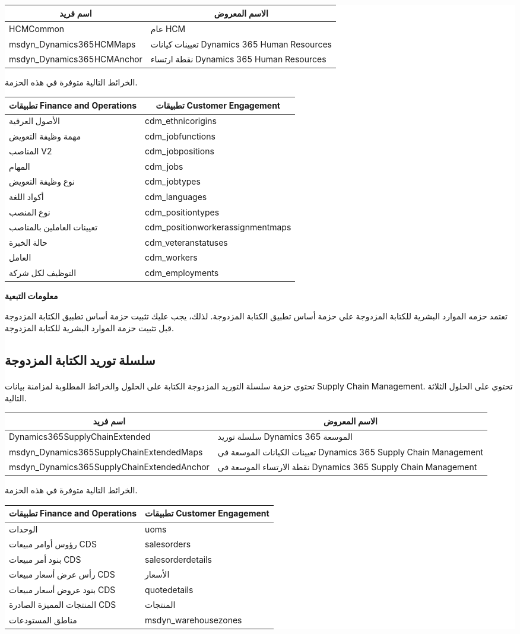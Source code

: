 | اسم فريد                | الاسم المعروض                             |
|----------------------------|------------------------------------------|
| HCMCommon                  | عام HCM                               |
| msdyn_Dynamics365HCMMaps   | تعيينات كيانات Dynamics 365 Human Resources |
| msdyn_Dynamics365HCMAnchor | نقطة ارتساء Dynamics 365 Human Resources      |

الخرائط التالية متوفرة في هذه الحزمة.

| تطبيقات Finance and Operations | تطبيقات Customer Engagement         |
|-----------------------------|----------------------------------|
| الأصول العرقية              | cdm_ethnicorigins                |
| مهمة وظيفة التعويض   | cdm_jobfunctions                 |
| المناصب‬ V2                | cdm_jobpositions                 |
| المهام                        | cdm_jobs                         |
| نوع وظيفة التعويض       | cdm_jobtypes                     |
| أكواد اللغة              | cdm_languages                    |
| نوع المنصب               | cdm_positiontypes                |
| تعيينات العاملين بالمناصب | cdm_positionworkerassignmentmaps |
| حالة الخبرة              | cdm_veteranstatuses              |
| العامل                      | cdm_workers                      |
| التوظيف لكل شركة      | cdm_employments                  |

**معلومات التبعية**

تعتمد حزمه الموارد البشرية للكتابة المزدوجة علي حزمة أساس تطبيق الكتابة المزدوجة. لذلك، يجب عليك تثبيت حزمة أساس تطبيق الكتابة المزدوجة قبل تثبيت حزمة الموارد البشرية للكتابة المزدوجة.

## <a name="dual-write-supply-chain"></a>سلسلة توريد الكتابة المزدوجة

تحتوي حزمة سلسلة التوريد المزدوجة الكتابة على الحلول والخرائط المطلوبة لمزامنة بيانات Supply Chain Management. تحتوي على الحلول الثلاثة التالية.

| اسم فريد                                | الاسم المعروض                                              |
|--------------------------------------------|-----------------------------------------------------------|
| Dynamics365SupplyChainExtended             | سلسلة توريد Dynamics 365 الموسعة                        |
| msdyn_Dynamics365SupplyChainExtendedMaps   | تعيينات الكيانات الموسعة في Dynamics 365 Supply Chain Management |
| msdyn_Dynamics365SupplyChainExtendedAnchor | نقطة الارتساء الموسعة في Dynamics 365 Supply Chain Management      |

الخرائط التالية متوفرة في هذه الحزمة.

| تطبيقات Finance and Operations                 | تطبيقات Customer Engagement                      |
|---------------------------------------------|-----------------------------------------------|
| الوحدات                                       | uoms                                          |
| رؤوس أوامر مبيعات CDS                     | salesorders                                   |
| بنود أمر مبيعات CDS                       | salesorderdetails                             |
| رأس عرض أسعار مبيعات CDS                  | الأسعار                                        |
| بنود عروض أسعار مبيعات CDS                   | quotedetails                                  |
| المنتجات المميزة الصادرة‬ CDS              | المنتجات                                      |
| مناطق المستودعات                             | msdyn_warehousezones                          |